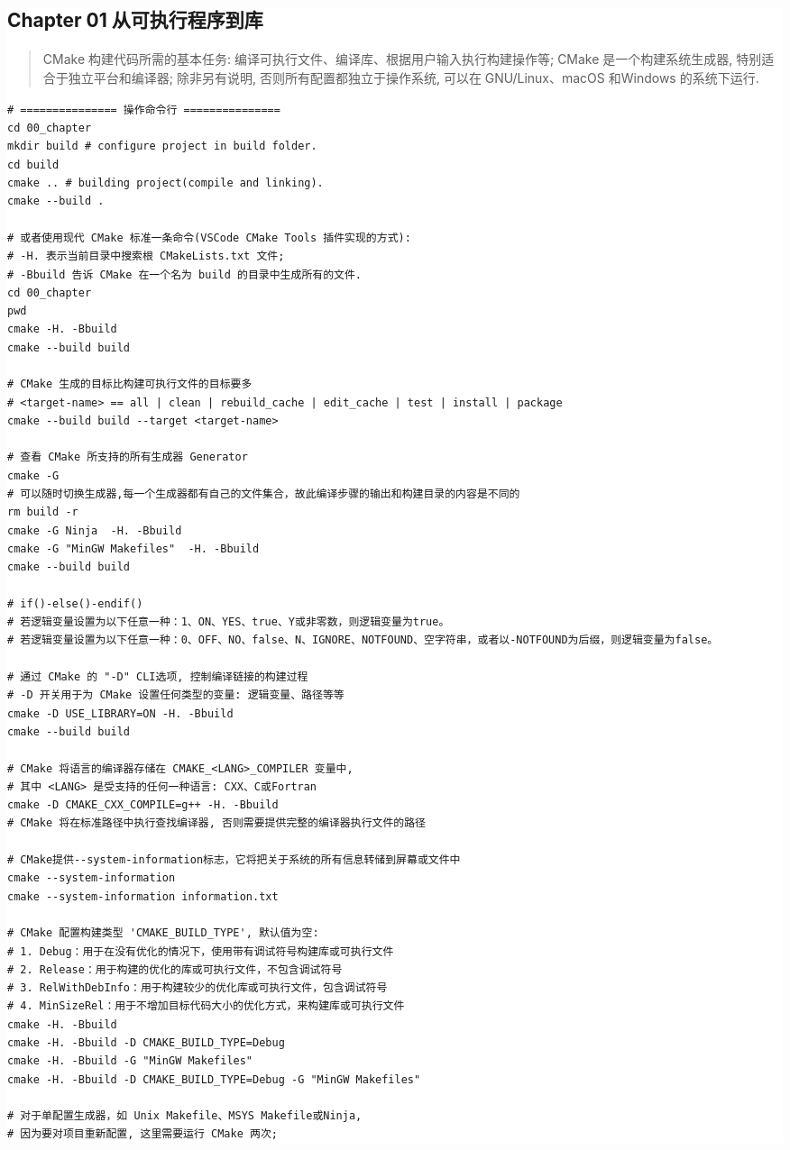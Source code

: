 
## Chapter 01 从可执行程序到库

> CMake 构建代码所需的基本任务: 编译可执行文件、编译库、根据用户输入执行构建操作等; CMake 是一个构建系统生成器, 特别适合于独立平台和编译器; 除非另有说明, 否则所有配置都独立于操作系统, 可以在 GNU/Linux、macOS 和Windows 的系统下运行.

```shell
# =============== 操作命令行 ===============
cd 00_chapter
mkdir build # configure project in build folder.
cd build
cmake .. # building project(compile and linking).
cmake --build .

# 或者使用现代 CMake 标准一条命令(VSCode CMake Tools 插件实现的方式):
# -H. 表示当前目录中搜索根 CMakeLists.txt 文件;
# -Bbuild 告诉 CMake 在一个名为 build 的目录中生成所有的文件.
cd 00_chapter
pwd
cmake -H. -Bbuild
cmake --build build

# CMake 生成的目标比构建可执行文件的目标要多
# <target-name> == all | clean | rebuild_cache | edit_cache | test | install | package
cmake --build build --target <target-name>

# 查看 CMake 所支持的所有生成器 Generator
cmake -G
# 可以随时切换生成器,每一个生成器都有自己的文件集合，故此编译步骤的输出和构建目录的内容是不同的
rm build -r
cmake -G Ninja  -H. -Bbuild
cmake -G "MinGW Makefiles"  -H. -Bbuild
cmake --build build

# if()-else()-endif()
# 若逻辑变量设置为以下任意一种：1、ON、YES、true、Y或非零数，则逻辑变量为true。
# 若逻辑变量设置为以下任意一种：0、OFF、NO、false、N、IGNORE、NOTFOUND、空字符串，或者以-NOTFOUND为后缀，则逻辑变量为false。

# 通过 CMake 的 "-D" CLI选项, 控制编译链接的构建过程
# -D 开关用于为 CMake 设置任何类型的变量: 逻辑变量、路径等等
cmake -D USE_LIBRARY=ON -H. -Bbuild
cmake --build build

# CMake 将语言的编译器存储在 CMAKE_<LANG>_COMPILER 变量中,
# 其中 <LANG> 是受支持的任何一种语言: CXX、C或Fortran
cmake -D CMAKE_CXX_COMPILE=g++ -H. -Bbuild
# CMake 将在标准路径中执行查找编译器, 否则需要提供完整的编译器执行文件的路径

# CMake提供--system-information标志，它将把关于系统的所有信息转储到屏幕或文件中
cmake --system-information
cmake --system-information information.txt

# CMake 配置构建类型 'CMAKE_BUILD_TYPE', 默认值为空:
# 1. Debug：用于在没有优化的情况下，使用带有调试符号构建库或可执行文件
# 2. Release：用于构建的优化的库或可执行文件，不包含调试符号
# 3. RelWithDebInfo：用于构建较少的优化库或可执行文件，包含调试符号
# 4. MinSizeRel：用于不增加目标代码大小的优化方式，来构建库或可执行文件
cmake -H. -Bbuild
cmake -H. -Bbuild -D CMAKE_BUILD_TYPE=Debug
cmake -H. -Bbuild -G "MinGW Makefiles"
cmake -H. -Bbuild -D CMAKE_BUILD_TYPE=Debug -G "MinGW Makefiles"

# 对于单配置生成器，如 Unix Makefile、MSYS Makefile或Ninja,
# 因为要对项目重新配置, 这里需要运行 CMake 两次;
```